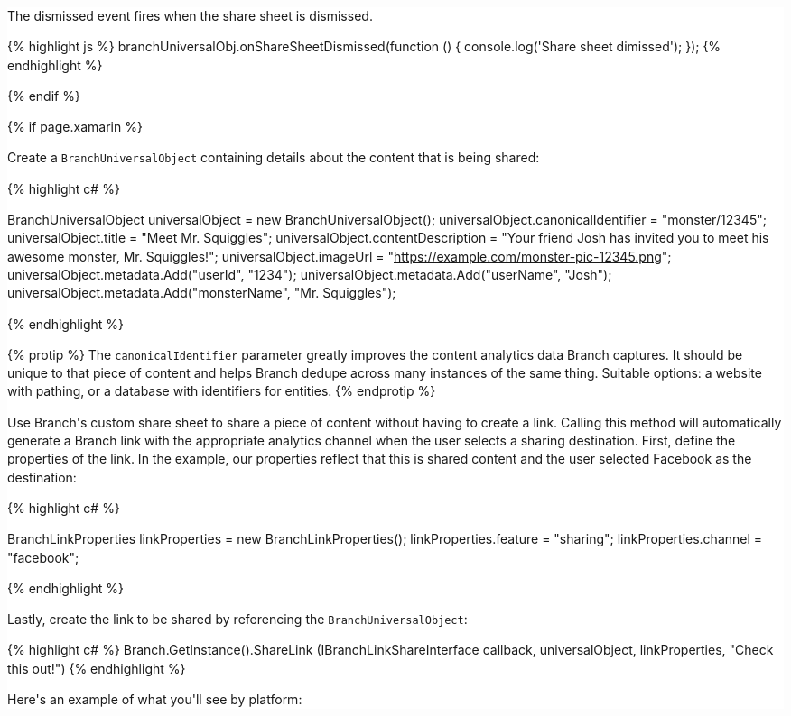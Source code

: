The dismissed event fires when the share sheet is dismissed.

{% highlight js %}
branchUniversalObj.onShareSheetDismissed(function () {
  console.log('Share sheet dimissed');
});
{% endhighlight %}

{% endif %}

{% if page.xamarin %}

Create a `BranchUniversalObject` containing details about the content that is being shared:

{% highlight c# %}

BranchUniversalObject universalObject = new BranchUniversalObject();
universalObject.canonicalIdentifier = "monster/12345";
universalObject.title = "Meet Mr. Squiggles";
universalObject.contentDescription = "Your friend Josh has invited you to meet his awesome monster, Mr. Squiggles!";
universalObject.imageUrl = "https://example.com/monster-pic-12345.png";
universalObject.metadata.Add("userId", "1234");
universalObject.metadata.Add("userName", "Josh");
universalObject.metadata.Add("monsterName", "Mr. Squiggles");

{% endhighlight %}

{% protip %}
The `canonicalIdentifier` parameter greatly improves the content analytics data Branch captures. It should be unique to that piece of content and helps Branch dedupe across many instances of the same thing. Suitable options: a website with pathing, or a database with identifiers for entities.
{% endprotip %}

Use Branch's custom share sheet to share a piece of content without having to create a link. Calling this method will automatically generate a Branch link with the appropriate analytics channel when the user selects a sharing destination. First, define the properties of the link. In the example, our properties reflect that this is shared content and the user selected Facebook as the destination:

{% highlight c# %}

BranchLinkProperties linkProperties = new BranchLinkProperties();
linkProperties.feature = "sharing";
linkProperties.channel = "facebook";

{% endhighlight %}

Lastly, create the link to be shared by referencing the `BranchUniversalObject`:

{% highlight c# %}
Branch.GetInstance().ShareLink (IBranchLinkShareInterface callback,
           universalObject,
           linkProperties,
           "Check this out!")
{% endhighlight %}

Here's an example of what you'll see by platform:

